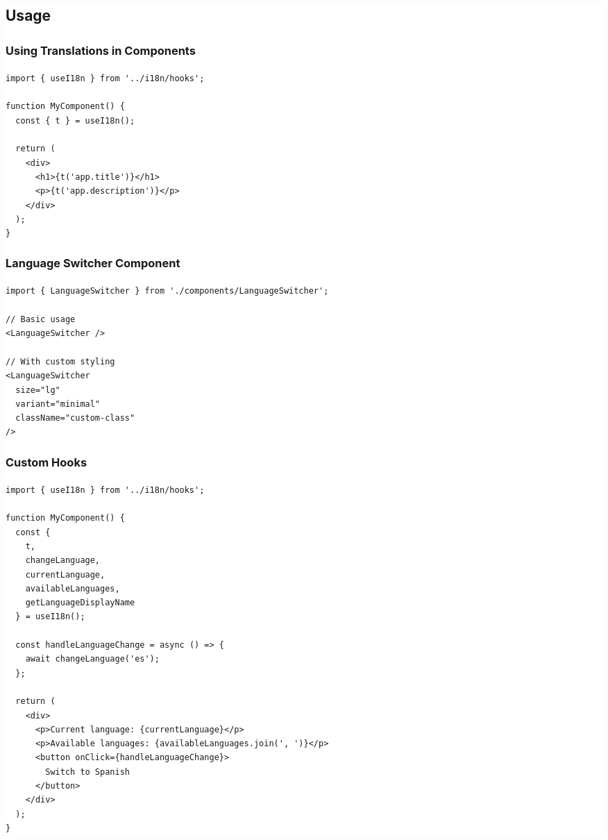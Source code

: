 ## Usage

### Using Translations in Components

```tsx
import { useI18n } from '../i18n/hooks';

function MyComponent() {
  const { t } = useI18n();

  return (
    <div>
      <h1>{t('app.title')}</h1>
      <p>{t('app.description')}</p>
    </div>
  );
}
```

### Language Switcher Component

```tsx
import { LanguageSwitcher } from './components/LanguageSwitcher';

// Basic usage
<LanguageSwitcher />

// With custom styling
<LanguageSwitcher
  size="lg"
  variant="minimal"
  className="custom-class"
/>
```

### Custom Hooks

```tsx
import { useI18n } from '../i18n/hooks';

function MyComponent() {
  const {
    t,
    changeLanguage,
    currentLanguage,
    availableLanguages,
    getLanguageDisplayName
  } = useI18n();

  const handleLanguageChange = async () => {
    await changeLanguage('es');
  };

  return (
    <div>
      <p>Current language: {currentLanguage}</p>
      <p>Available languages: {availableLanguages.join(', ')}</p>
      <button onClick={handleLanguageChange}>
        Switch to Spanish
      </button>
    </div>
  );
}
```
